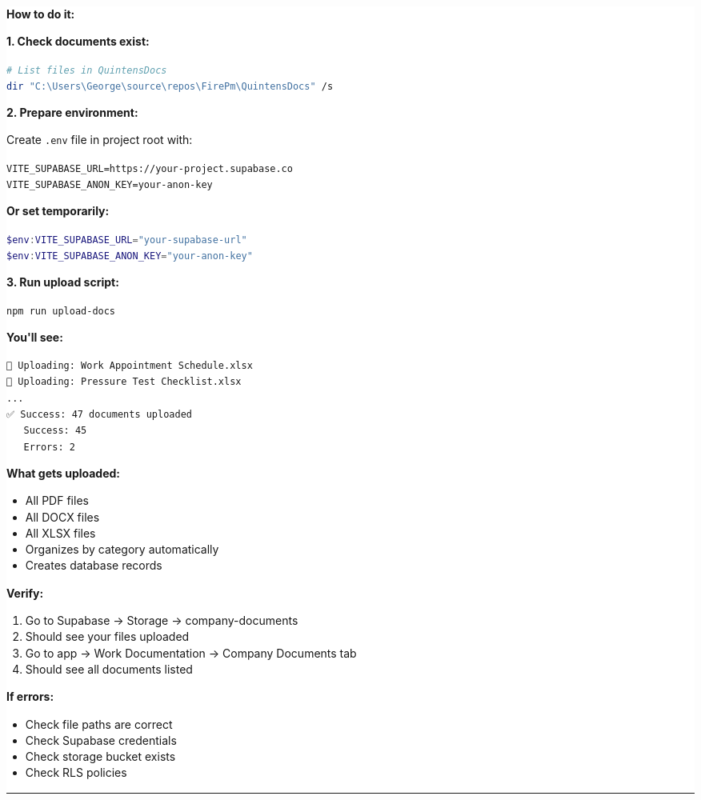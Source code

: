 **How to do it:**

**1. Check documents exist:**
```bash
# List files in QuintensDocs
dir "C:\Users\George\source\repos\FirePm\QuintensDocs" /s
```

**2. Prepare environment:**

Create `.env` file in project root with:
```
VITE_SUPABASE_URL=https://your-project.supabase.co
VITE_SUPABASE_ANON_KEY=your-anon-key
```

**Or set temporarily:**
```powershell
$env:VITE_SUPABASE_URL="your-supabase-url"
$env:VITE_SUPABASE_ANON_KEY="your-anon-key"
```

**3. Run upload script:**
```bash
npm run upload-docs
```

**You'll see:**
```
📄 Uploading: Work Appointment Schedule.xlsx
📄 Uploading: Pressure Test Checklist.xlsx
...
✅ Success: 47 documents uploaded
   Success: 45
   Errors: 2
```

**What gets uploaded:**
- All PDF files
- All DOCX files
- All XLSX files
- Organizes by category automatically
- Creates database records

**Verify:**
1. Go to Supabase → Storage → company-documents
2. Should see your files uploaded
3. Go to app → Work Documentation → Company Documents tab
4. Should see all documents listed

**If errors:**
- Check file paths are correct
- Check Supabase credentials
- Check storage bucket exists
- Check RLS policies

---
